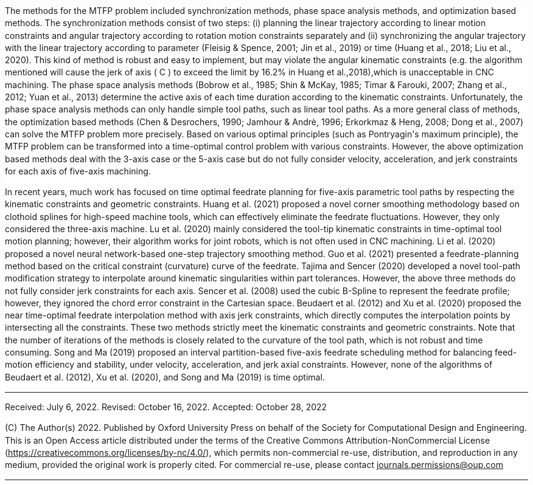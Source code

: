 The methods for the MTFP problem included synchronization methods, phase space analysis methods, and optimization based methods. The synchronization methods consist of two steps: (i) planning the linear trajectory according to linear motion constraints and angular trajectory according to rotation motion constraints separately and (ii) synchronizing the angular trajectory with the linear trajectory according to parameter (Fleisig & Spence, 2001; Jin et al., 2019) or time (Huang et al., 2018; Liu et al., 2020). This kind of method is robust and easy to implement, but may violate the angular kinematic constraints (e.g. the algorithm mentioned will cause the jerk of axis \( C \) to exceed the limit by 16.2% in Huang et al.,2018),which is unacceptable in CNC machining. The phase space analysis methods (Bobrow et al., 1985; Shin & McKay, 1985; Timar & Farouki, 2007; Zhang et al., 2012; Yuan et al., 2013) determine the active axis of each time duration according to the kinematic constraints. Unfortunately, the phase space analysis methods can only handle simple tool paths, such as linear tool paths. As a more general class of methods, the optimization based methods (Chen & Desrochers, 1990; Jamhour & Andrè, 1996; Erkorkmaz & Heng, 2008; Dong et al., 2007) can solve the MTFP problem more precisely. Based on various optimal principles (such as Pontryagin's maximum principle), the MTFP problem can be transformed into a time-optimal control problem with various constraints. However, the above optimization based methods deal with the 3-axis case or the 5-axis case but do not fully consider velocity, acceleration, and jerk constraints for each axis of five-axis machining.

In recent years, much work has focused on time optimal feedrate planning for five-axis parametric tool paths by respecting the kinematic constraints and geometric constraints. Huang et al. (2021) proposed a novel corner smoothing methodology based on clothoid splines for high-speed machine tools, which can effectively eliminate the feedrate fluctuations. However, they only considered the three-axis machine. Lu et al. (2020) mainly considered the tool-tip kinematic constraints in time-optimal tool motion planning; however, their algorithm works for joint robots, which is not often used in CNC machining. Li et al. (2020) proposed a novel neural network-based one-step trajectory smoothing method. Guo et al. (2021) presented a feedrate-planning method based on the critical constraint (curvature) curve of the feedrate. Tajima and Sencer (2020) developed a novel tool-path modification strategy to interpolate around kinematic singularities within part tolerances. However, the above three methods do not fully consider jerk constraints for each axis. Sencer et al. (2008) used the cubic B-Spline to represent the feedrate profile; however, they ignored the chord error constraint in the Cartesian space. Beudaert et al. (2012) and Xu et al. (2020) proposed the near time-optimal feedrate interpolation method with axis jerk constraints, which directly computes the interpolation points by intersecting all the constraints. These two methods strictly meet the kinematic constraints and geometric constraints. Note that the number of iterations of the methods is closely related to the curvature of the tool path, which is not robust and time consuming. Song and Ma (2019) proposed an interval partition-based five-axis feedrate scheduling method for balancing feed-motion efficiency and stability, under velocity, acceleration, and jerk axial constraints. However, none of the algorithms of Beudaert et al. (2012), Xu et al. (2020), and Song and Ma (2019) is time optimal.

---



Received: July 6, 2022. Revised: October 16, 2022. Accepted: October 28, 2022

(C) The Author(s) 2022. Published by Oxford University Press on behalf of the Society for Computational Design and Engineering. This is an Open Access article distributed under the terms of the Creative Commons Attribution-NonCommercial License (https://creativecommons.org/licenses/by-nc/4.0/), which permits non-commercial re-use, distribution, and reproduction in any medium, provided the original work is properly cited. For commercial re-use, please contact journals.permissions@oup.com



---
